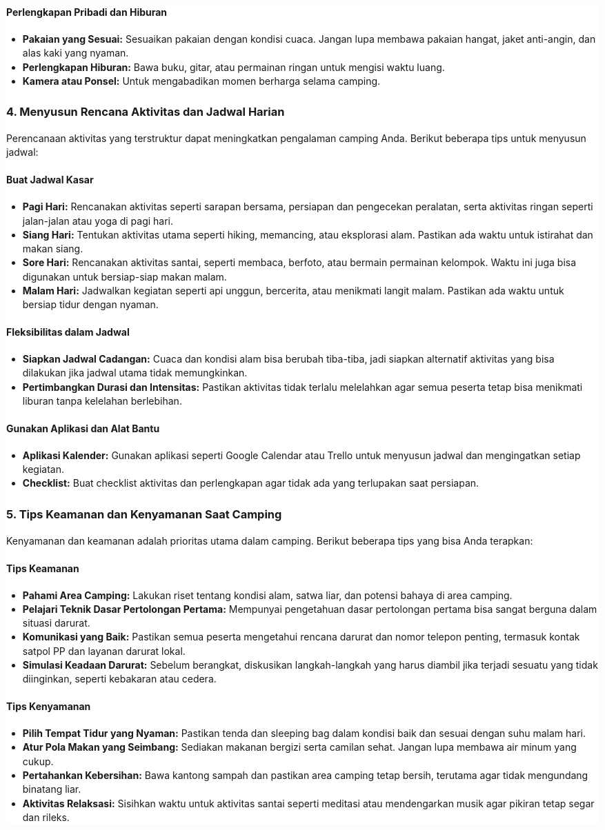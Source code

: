 #### Perlengkapan Pribadi dan Hiburan
- **Pakaian yang Sesuai:** Sesuaikan pakaian dengan kondisi cuaca. Jangan lupa membawa pakaian hangat, jaket anti-angin, dan alas kaki yang nyaman.
- **Perlengkapan Hiburan:** Bawa buku, gitar, atau permainan ringan untuk mengisi waktu luang.
- **Kamera atau Ponsel:** Untuk mengabadikan momen berharga selama camping.

### 4. Menyusun Rencana Aktivitas dan Jadwal Harian

Perencanaan aktivitas yang terstruktur dapat meningkatkan pengalaman camping Anda. Berikut beberapa tips untuk menyusun jadwal:

#### Buat Jadwal Kasar
- **Pagi Hari:** Rencanakan aktivitas seperti sarapan bersama, persiapan dan pengecekan peralatan, serta aktivitas ringan seperti jalan-jalan atau yoga di pagi hari.
- **Siang Hari:** Tentukan aktivitas utama seperti hiking, memancing, atau eksplorasi alam. Pastikan ada waktu untuk istirahat dan makan siang.
- **Sore Hari:** Rencanakan aktivitas santai, seperti membaca, berfoto, atau bermain permainan kelompok. Waktu ini juga bisa digunakan untuk bersiap-siap makan malam.
- **Malam Hari:** Jadwalkan kegiatan seperti api unggun, bercerita, atau menikmati langit malam. Pastikan ada waktu untuk bersiap tidur dengan nyaman.

#### Fleksibilitas dalam Jadwal
- **Siapkan Jadwal Cadangan:** Cuaca dan kondisi alam bisa berubah tiba-tiba, jadi siapkan alternatif aktivitas yang bisa dilakukan jika jadwal utama tidak memungkinkan.
- **Pertimbangkan Durasi dan Intensitas:** Pastikan aktivitas tidak terlalu melelahkan agar semua peserta tetap bisa menikmati liburan tanpa kelelahan berlebihan.

#### Gunakan Aplikasi dan Alat Bantu
- **Aplikasi Kalender:** Gunakan aplikasi seperti Google Calendar atau Trello untuk menyusun jadwal dan mengingatkan setiap kegiatan.
- **Checklist:** Buat checklist aktivitas dan perlengkapan agar tidak ada yang terlupakan saat persiapan.

### 5. Tips Keamanan dan Kenyamanan Saat Camping

Kenyamanan dan keamanan adalah prioritas utama dalam camping. Berikut beberapa tips yang bisa Anda terapkan:

#### Tips Keamanan
- **Pahami Area Camping:** Lakukan riset tentang kondisi alam, satwa liar, dan potensi bahaya di area camping.
- **Pelajari Teknik Dasar Pertolongan Pertama:** Mempunyai pengetahuan dasar pertolongan pertama bisa sangat berguna dalam situasi darurat.
- **Komunikasi yang Baik:** Pastikan semua peserta mengetahui rencana darurat dan nomor telepon penting, termasuk kontak satpol PP dan layanan darurat lokal.
- **Simulasi Keadaan Darurat:** Sebelum berangkat, diskusikan langkah-langkah yang harus diambil jika terjadi sesuatu yang tidak diinginkan, seperti kebakaran atau cedera.

#### Tips Kenyamanan
- **Pilih Tempat Tidur yang Nyaman:** Pastikan tenda dan sleeping bag dalam kondisi baik dan sesuai dengan suhu malam hari.
- **Atur Pola Makan yang Seimbang:** Sediakan makanan bergizi serta camilan sehat. Jangan lupa membawa air minum yang cukup.
- **Pertahankan Kebersihan:** Bawa kantong sampah dan pastikan area camping tetap bersih, terutama agar tidak mengundang binatang liar.
- **Aktivitas Relaksasi:** Sisihkan waktu untuk aktivitas santai seperti meditasi atau mendengarkan musik agar pikiran tetap segar dan rileks.
